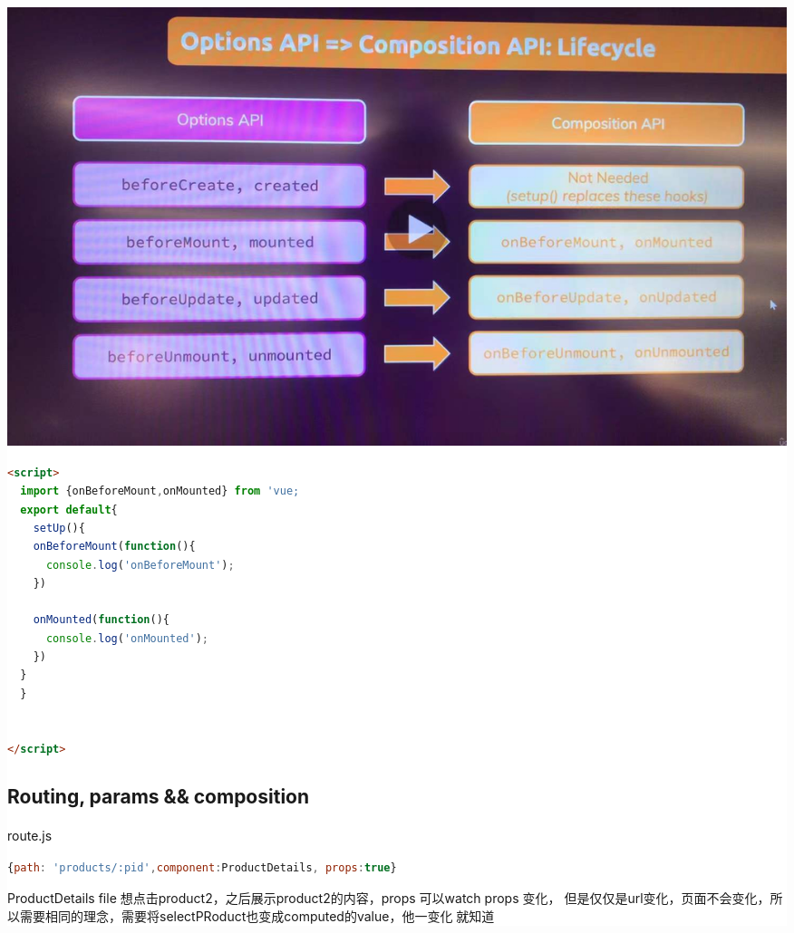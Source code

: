 ![Vue-composition API](Img/compositionApiLifecycle.jpg)
```html
<script>
  import {onBeforeMount,onMounted} from 'vue;
  export default{
    setUp(){
    onBeforeMount(function(){
      console.log('onBeforeMount');
    })

    onMounted(function(){
      console.log('onMounted');
    })
  }
  }
  

</script>
```

## Routing, params && composition 

route.js
```js
{path: 'products/:pid',component:ProductDetails, props:true}
```
ProductDetails file 
想点击product2，之后展示product2的内容，props 可以watch props 变化， 但是仅仅是url变化，页面不会变化，所以需要相同的理念，需要将selectPRoduct也变成computed的value，他一变化 就知道
